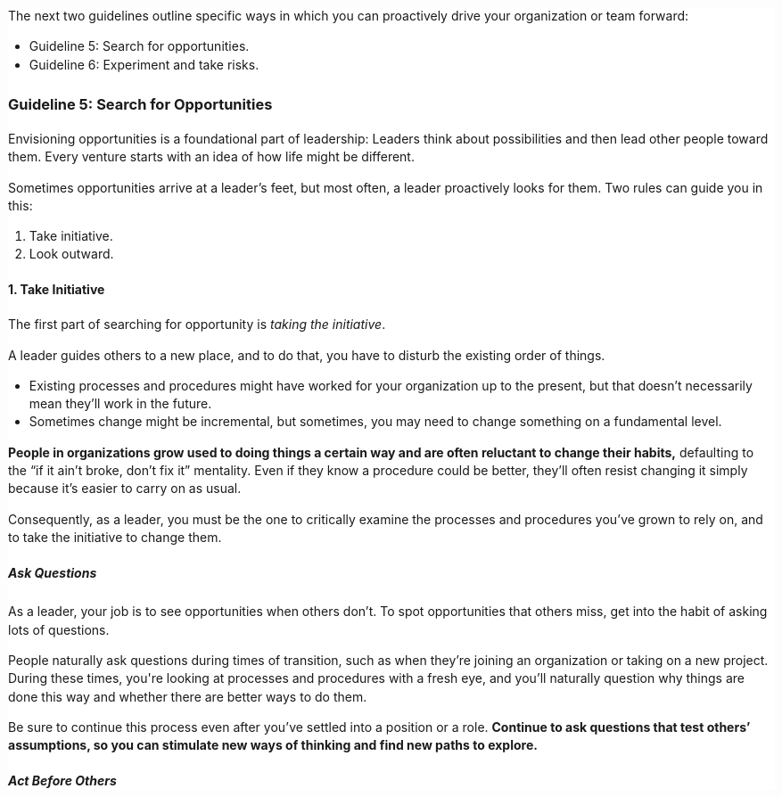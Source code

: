 The next two guidelines outline specific ways in which you can proactively drive your organization or team forward:

  * Guideline 5: Search for opportunities.
  * Guideline 6: Experiment and take risks.



### Guideline 5: Search for Opportunities

Envisioning opportunities is a foundational part of leadership: Leaders think about possibilities and then lead other people toward them. Every venture starts with an idea of how life might be different.

Sometimes opportunities arrive at a leader’s feet, but most often, a leader proactively looks for them. Two rules can guide you in this:

  1. Take initiative.
  2. Look outward.



#### 1\. Take Initiative

The first part of searching for opportunity is _taking the initiative_.

A leader guides others to a new place, and to do that, you have to disturb the existing order of things.

  * Existing processes and procedures might have worked for your organization up to the present, but that doesn’t necessarily mean they’ll work in the future. 
  * Sometimes change might be incremental, but sometimes, you may need to change something on a fundamental level. 



**People in organizations grow used to doing things a certain way and are often reluctant to change their habits,** defaulting to the “if it ain’t broke, don’t fix it” mentality. Even if they know a procedure could be better, they’ll often resist changing it simply because it’s easier to carry on as usual.

Consequently, as a leader, you must be the one to critically examine the processes and procedures you’ve grown to rely on, and to take the initiative to change them.

##### Ask Questions

As a leader, your job is to see opportunities when others don’t. To spot opportunities that others miss, get into the habit of asking lots of questions.

People naturally ask questions during times of transition, such as when they’re joining an organization or taking on a new project. During these times, you're looking at processes and procedures with a fresh eye, and you’ll naturally question why things are done this way and whether there are better ways to do them.

Be sure to continue this process even after you’ve settled into a position or a role. **Continue to ask questions that test others’ assumptions, so you can stimulate new ways of thinking and find new paths to explore.**

##### Act Before Others
